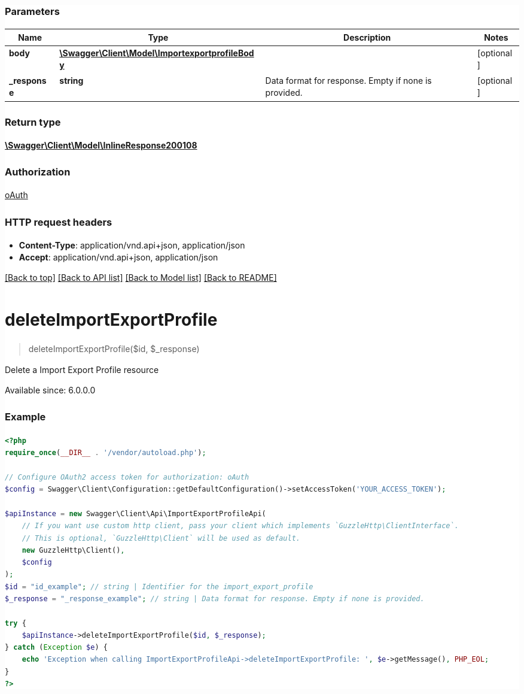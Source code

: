 ### Parameters

Name | Type | Description  | Notes
------------- | ------------- | ------------- | -------------
 **body** | [**\Swagger\Client\Model\ImportexportprofileBody**](../Model/ImportexportprofileBody.md)|  | [optional]
 **_response** | **string**| Data format for response. Empty if none is provided. | [optional]

### Return type

[**\Swagger\Client\Model\InlineResponse200108**](../Model/InlineResponse200108.md)

### Authorization

[oAuth](../../README.md#oAuth)

### HTTP request headers

 - **Content-Type**: application/vnd.api+json, application/json
 - **Accept**: application/vnd.api+json, application/json

[[Back to top]](#) [[Back to API list]](../../README.md#documentation-for-api-endpoints) [[Back to Model list]](../../README.md#documentation-for-models) [[Back to README]](../../README.md)

# **deleteImportExportProfile**
> deleteImportExportProfile($id, $_response)

Delete a Import Export Profile resource

Available since: 6.0.0.0

### Example
```php
<?php
require_once(__DIR__ . '/vendor/autoload.php');

// Configure OAuth2 access token for authorization: oAuth
$config = Swagger\Client\Configuration::getDefaultConfiguration()->setAccessToken('YOUR_ACCESS_TOKEN');

$apiInstance = new Swagger\Client\Api\ImportExportProfileApi(
    // If you want use custom http client, pass your client which implements `GuzzleHttp\ClientInterface`.
    // This is optional, `GuzzleHttp\Client` will be used as default.
    new GuzzleHttp\Client(),
    $config
);
$id = "id_example"; // string | Identifier for the import_export_profile
$_response = "_response_example"; // string | Data format for response. Empty if none is provided.

try {
    $apiInstance->deleteImportExportProfile($id, $_response);
} catch (Exception $e) {
    echo 'Exception when calling ImportExportProfileApi->deleteImportExportProfile: ', $e->getMessage(), PHP_EOL;
}
?>
```
